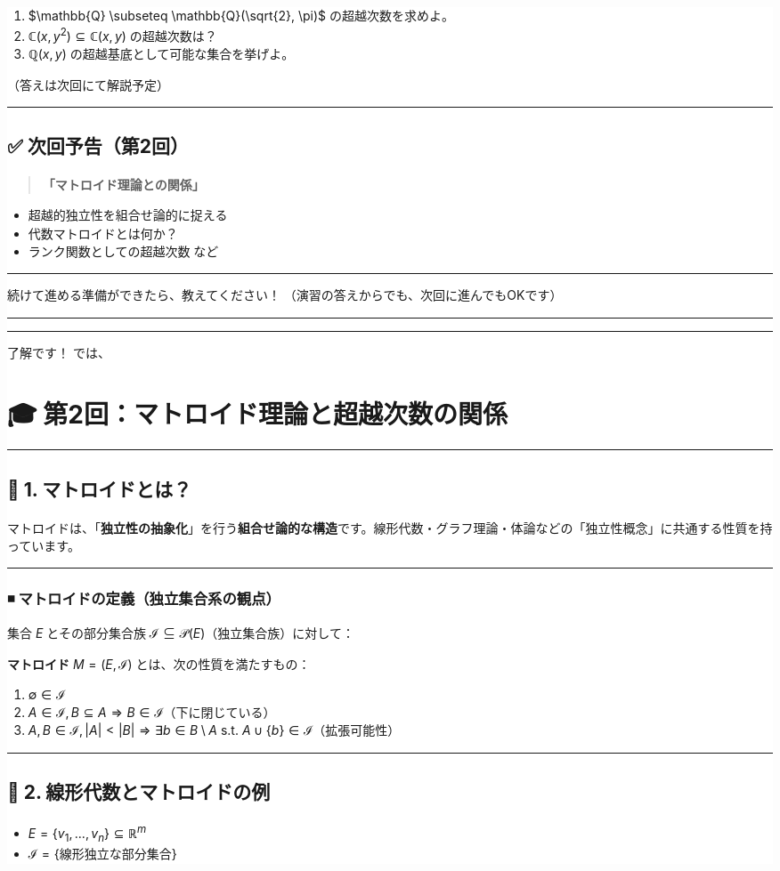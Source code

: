 1. $\mathbb{Q} \subseteq \mathbb{Q}(\sqrt{2}, \pi)$ の超越次数を求めよ。
2. $\mathbb{C}(x, y^2) \subseteq \mathbb{C}(x, y)$ の超越次数は？
3. $\mathbb{Q}(x, y)$ の超越基底として可能な集合を挙げよ。

（答えは次回にて解説予定）

---

## ✅ 次回予告（第2回）

> **「マトロイド理論との関係」**

* 超越的独立性を組合せ論的に捉える
* 代数マトロイドとは何か？
* ランク関数としての超越次数 など

---

続けて進める準備ができたら、教えてください！
（演習の答えからでも、次回に進んでもOKです）


---
---

了解です！
では、

# 🎓 第2回：**マトロイド理論と超越次数の関係**

---

## 🔰 1. マトロイドとは？

マトロイドは、「**独立性の抽象化**」を行う**組合せ論的な構造**です。線形代数・グラフ理論・体論などの「独立性概念」に共通する性質を持っています。

---

### ◾ マトロイドの定義（独立集合系の観点）

集合 $E$ とその部分集合族 $\mathcal{I} \subseteq \mathcal{P}(E)$（独立集合族）に対して：

**マトロイド** $M = (E, \mathcal{I})$ とは、次の性質を満たすもの：

1. $\emptyset \in \mathcal{I}$
2. $A \in \mathcal{I}, B \subseteq A \Rightarrow B \in \mathcal{I}$（下に閉じている）
3. $A, B \in \mathcal{I}, |A| < |B| \Rightarrow \exists b \in B \setminus A \text{ s.t. } A \cup \{b\} \in \mathcal{I}$（拡張可能性）

---

## 🧮 2. 線形代数とマトロイドの例

* $E = \{v_1, ..., v_n\} \subseteq \mathbb{R}^m$
* $\mathcal{I} = \{ \text{線形独立な部分集合} \}$
